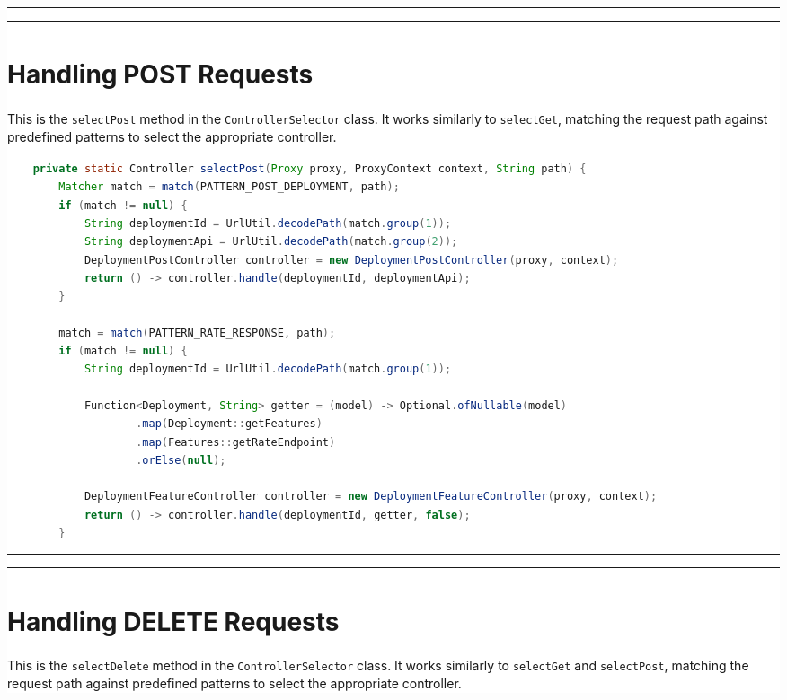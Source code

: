 
---

</SwmSnippet>

<SwmSnippet path="/src/main/java/com/epam/aidial/core/controller/ControllerSelector.java" line="214">

---

# Handling POST Requests

This is the `selectPost` method in the `ControllerSelector` class. It works similarly to `selectGet`, matching the request path against predefined patterns to select the appropriate controller.

```java
    private static Controller selectPost(Proxy proxy, ProxyContext context, String path) {
        Matcher match = match(PATTERN_POST_DEPLOYMENT, path);
        if (match != null) {
            String deploymentId = UrlUtil.decodePath(match.group(1));
            String deploymentApi = UrlUtil.decodePath(match.group(2));
            DeploymentPostController controller = new DeploymentPostController(proxy, context);
            return () -> controller.handle(deploymentId, deploymentApi);
        }

        match = match(PATTERN_RATE_RESPONSE, path);
        if (match != null) {
            String deploymentId = UrlUtil.decodePath(match.group(1));

            Function<Deployment, String> getter = (model) -> Optional.ofNullable(model)
                    .map(Deployment::getFeatures)
                    .map(Features::getRateEndpoint)
                    .orElse(null);

            DeploymentFeatureController controller = new DeploymentFeatureController(proxy, context);
            return () -> controller.handle(deploymentId, getter, false);
        }
```

---

</SwmSnippet>

<SwmSnippet path="/src/main/java/com/epam/aidial/core/controller/ControllerSelector.java" line="320">

---

# Handling DELETE Requests

This is the `selectDelete` method in the `ControllerSelector` class. It works similarly to `selectGet` and `selectPost`, matching the request path against predefined patterns to select the appropriate controller.

